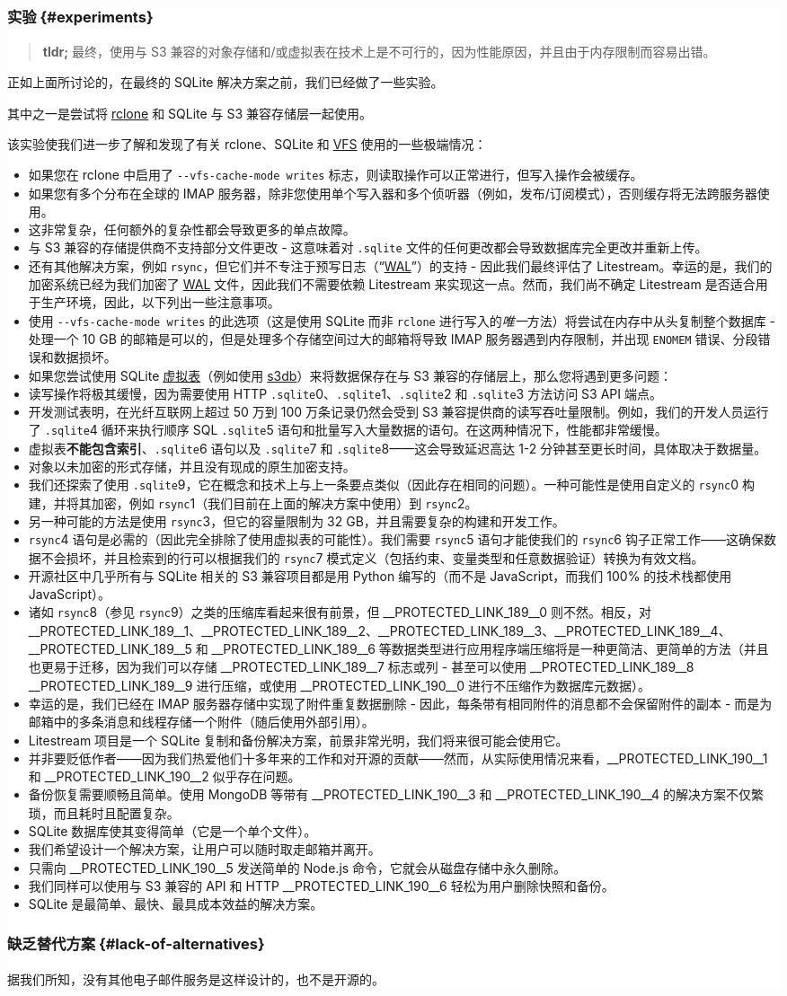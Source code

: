 ### 实验 {#experiments}

> **tldr;** 最终，使用与 S3 兼容的对象存储和/或虚拟表在技术上是不可行的，因为性能原因，并且由于内存限制而容易出错。

正如上面所讨论的，在最终的 SQLite 解决方案之前，我们已经做了一些实验。

其中之一是尝试将 [rclone]() 和 SQLite 与 S3 兼容存储层一起使用。

该实验使我们进一步了解和发现了有关 rclone、SQLite 和 [VFS](https://en.wikipedia.org/wiki/Virtual_file_system) 使用的一些极端情况：

* 如果您在 rclone 中启用了 `--vfs-cache-mode writes` 标志，则读取操作可以正常进行，但写入操作会被缓存。
* 如果您有多个分布在全球的 IMAP 服务器，除非您使用单个写入器和多个侦听器（例如，发布/订阅模式），否则缓存将无法跨服务器使用。
* 这非常复杂，任何额外的复杂性都会导致更多的单点故障。
* 与 S3 兼容的存储提供商不支持部分文件更改 - 这意味着对 `.sqlite` 文件的任何更改都会导致数据库完全更改并重新上传。
* 还有其他解决方案，例如 `rsync`，但它们并不专注于预写日志（“[WAL](https://www.sqlite.org/wal.html)”）的支持 - 因此我们最终评估了 Litestream。幸运的是，我们的加密系统已经为我们加密了 [WAL](https://www.sqlite.org/wal.html) 文件，因此我们不需要依赖 Litestream 来实现这一点。然而，我们尚不确定 Litestream 是否适合用于生产环境，因此，以下列出一些注意事项。
* 使用 `--vfs-cache-mode writes` 的此选项（这是使用 SQLite 而非 `rclone` 进行写入的*唯一*方法）将尝试在内存中从头复制整个数据库 - 处理一个 10 GB 的邮箱是可以的，但是处理多个存储空间过大的邮箱将导致 IMAP 服务器遇到内存限制，并出现 `ENOMEM` 错误、分段错误和数据损坏。
* 如果您尝试使用 SQLite [虚拟表](https://www.sqlite.org/vtab.html)（例如使用 [s3db](https://github.com/jrhy/s3db)）来将数据保存在与 S3 兼容的存储层上，那么您将遇到更多问题：
* 读写操作将极其缓慢，因为需要使用 HTTP `.sqlite`0、`.sqlite`1、`.sqlite`2 和 `.sqlite`3 方法访问 S3 API 端点。
* 开发测试表明，在光纤互联网上超过 50 万到 100 万条记录仍然会受到 S3 兼容提供商的读写吞吐量限制。例如，我们的开发人员运行了 `.sqlite`4 循环来执行顺序 SQL `.sqlite`5 语句和批量写入大量数据的语句。在这两种情况下，性能都非常缓慢。
* 虚拟表**不能包含索引**、`.sqlite`6 语句以及 `.sqlite`7 和 `.sqlite`8——这会导致延迟高达 1-2 分钟甚至更长时间，具体取决于数据量。
* 对象以未加密的形式存储，并且没有现成的原生加密支持。
* 我们还探索了使用 `.sqlite`9，它在概念和技术上与上一条要点类似（因此存在相同的问题）。一种可能性是使用自定义的 `rsync`0 构建，并将其加密，例如 `rsync`1（我们目前在上面的解决方案中使用）到 `rsync`2。
* 另一种可能的方法是使用 `rsync`3，但它的容量限制为 32 GB，并且需要复杂的构建和开发工作。
* `rsync`4 语句是必需的（因此完全排除了使用虚拟表的可能性）。我们需要 `rsync`5 语句才能使我们的 `rsync`6 钩子正常工作——这确保数据不会损坏，并且检索到的行可以根据我们的 `rsync`7 模式定义（包括约束、变量类型和任意数据验证）转换为有效文档。
* 开源社区中几乎所有与 SQLite 相关的 S3 兼容项目都是用 Python 编写的（而不是 JavaScript，而我们 100% 的技术栈都使用 JavaScript）。
* 诸如 `rsync`8（参见 `rsync`9）之类的压缩库看起来很有前景，但 __PROTECTED_LINK_189__0 则不然。相反，对 __PROTECTED_LINK_189__1、__PROTECTED_LINK_189__2、__PROTECTED_LINK_189__3、__PROTECTED_LINK_189__4、__PROTECTED_LINK_189__5 和 __PROTECTED_LINK_189__6 等数据类型进行应用程序端压缩将是一种更简洁、更简单的方法（并且也更易于迁移，因为我们可以存储 __PROTECTED_LINK_189__7 标志或列 - 甚至可以使用 __PROTECTED_LINK_189__8 __PROTECTED_LINK_189__9 进行压缩，或使用 __PROTECTED_LINK_190__0 进行不压缩作为数据库元数据）。
* 幸运的是，我们已经在 IMAP 服务器存储中实现了附件重复数据删除 - 因此，每条带有相同附件的消息都不会保留附件的副本 - 而是为邮箱中的多条消息和线程存储一个附件（随后使用外部引用）。
* Litestream 项目是一个 SQLite 复制和备份解决方案，前景非常光明，我们将来很可能会使用它。
* 并非要贬低作者——因为我们热爱他们十多年来的工作和对开源的贡献——然而，从实际使用情况来看，__PROTECTED_LINK_190__1 和 __PROTECTED_LINK_190__2 似乎存在问题。
* 备份恢复需要顺畅且简单。使用 MongoDB 等带有 __PROTECTED_LINK_190__3 和 __PROTECTED_LINK_190__4 的解决方案不仅繁琐，而且耗时且配置复杂。
* SQLite 数据库使其变得简单（它是一个单个文件）。
* 我们希望设计一个解决方案，让用户可以随时取走邮箱并离开。
* 只需向 __PROTECTED_LINK_190__5 发送简单的 Node.js 命令，它就会从磁盘存储中永久删除。
* 我们同样可以使用与 S3 兼容的 API 和 HTTP __PROTECTED_LINK_190__6 轻松为用户删除快照和备份。
* SQLite 是最简单、最快、最具成本效益的解决方案。

### 缺乏替代方案 {#lack-of-alternatives}

据我们所知，没有其他电子邮件服务是这样设计的，也不是开源的。
